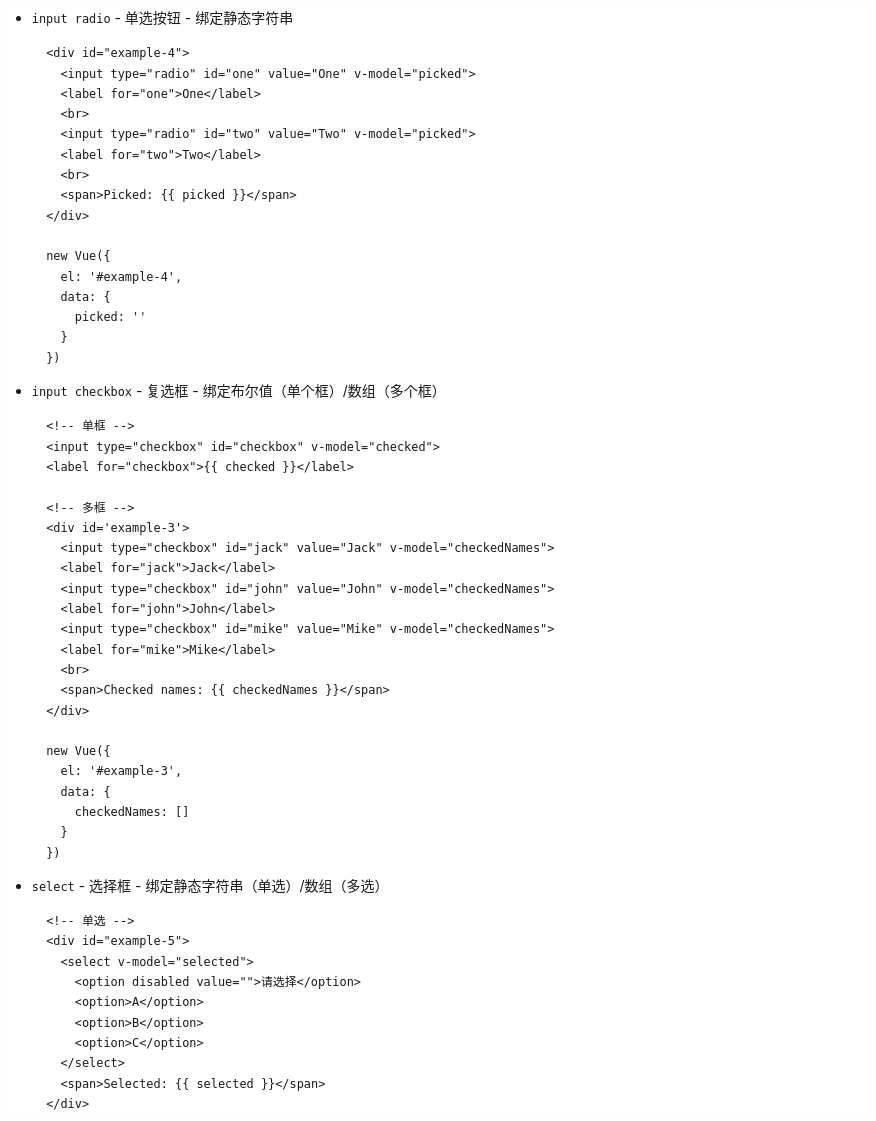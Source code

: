 * `input radio` - 单选按钮 - 绑定静态字符串

		<div id="example-4">
		  <input type="radio" id="one" value="One" v-model="picked">
		  <label for="one">One</label>
		  <br>
		  <input type="radio" id="two" value="Two" v-model="picked">
		  <label for="two">Two</label>
		  <br>
		  <span>Picked: {{ picked }}</span>
		</div>

		new Vue({
		  el: '#example-4',
		  data: {
		    picked: ''
		  }
		})

* `input checkbox` - 复选框 - 绑定布尔值（单个框）/数组（多个框）

		<!-- 单框 -->
		<input type="checkbox" id="checkbox" v-model="checked">
		<label for="checkbox">{{ checked }}</label>

		<!-- 多框 -->
		<div id='example-3'>
		  <input type="checkbox" id="jack" value="Jack" v-model="checkedNames">
		  <label for="jack">Jack</label>
		  <input type="checkbox" id="john" value="John" v-model="checkedNames">
		  <label for="john">John</label>
		  <input type="checkbox" id="mike" value="Mike" v-model="checkedNames">
		  <label for="mike">Mike</label>
		  <br>
		  <span>Checked names: {{ checkedNames }}</span>
		</div>

		new Vue({
		  el: '#example-3',
		  data: {
		    checkedNames: []
		  }
		})

* `select` - 选择框 - 绑定静态字符串（单选）/数组（多选）

		<!-- 单选 -->
		<div id="example-5">
		  <select v-model="selected">
		    <option disabled value="">请选择</option>
		    <option>A</option>
		    <option>B</option>
		    <option>C</option>
		  </select>
		  <span>Selected: {{ selected }}</span>
		</div>
		